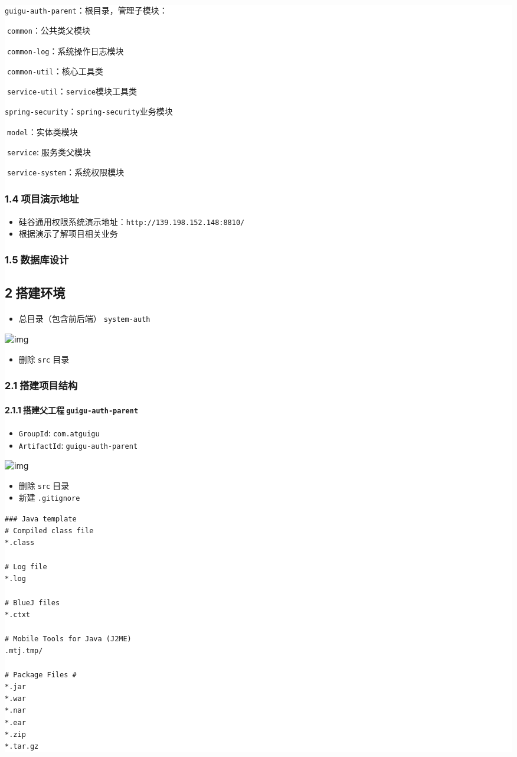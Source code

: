 `guigu-auth-parent`：根目录，管理子模块：

​	`common`：公共类父模块

​		`common-log`：系统操作日志模块

​		`common-util`：核心工具类

​		`service-util`：`service`模块工具类

​		`spring-security`：`spring-security`业务模块

​	`model`：实体类模块

​	`service`: 服务类父模块

​    `service-system`：系统权限模块

### 1.4 项目演示地址

- 硅谷通用权限系统演示地址：`http://139.198.152.148:8810/`
- 根据演示了解项目相关业务

### 1.5 数据库设计





## 2 搭建环境

- 总目录（包含前后端） `system-auth`

![img](https://cdn.nlark.com/yuque/0/2022/png/12811585/1668049198563-6b61fe34-7da4-4606-9fa6-299c58d5ed97.png)

- 删除 `src` 目录

### 2.1 搭建项目结构

#### 2.1.1 搭建父工程 `guigu-auth-parent`

- `GroupId`: `com.atguigu`
- `ArtifactId`: `guigu-auth-parent`

![img](https://cdn.nlark.com/yuque/0/2022/png/12811585/1668050540198-947d8ed9-a8a3-4733-8e51-c7a68aff2dd1.png)

- 删除 `src` 目录
- 新建 `.gitignore`

```latex
### Java template
# Compiled class file
*.class

# Log file
*.log

# BlueJ files
*.ctxt

# Mobile Tools for Java (J2ME)
.mtj.tmp/

# Package Files #
*.jar
*.war
*.nar
*.ear
*.zip
*.tar.gz
```